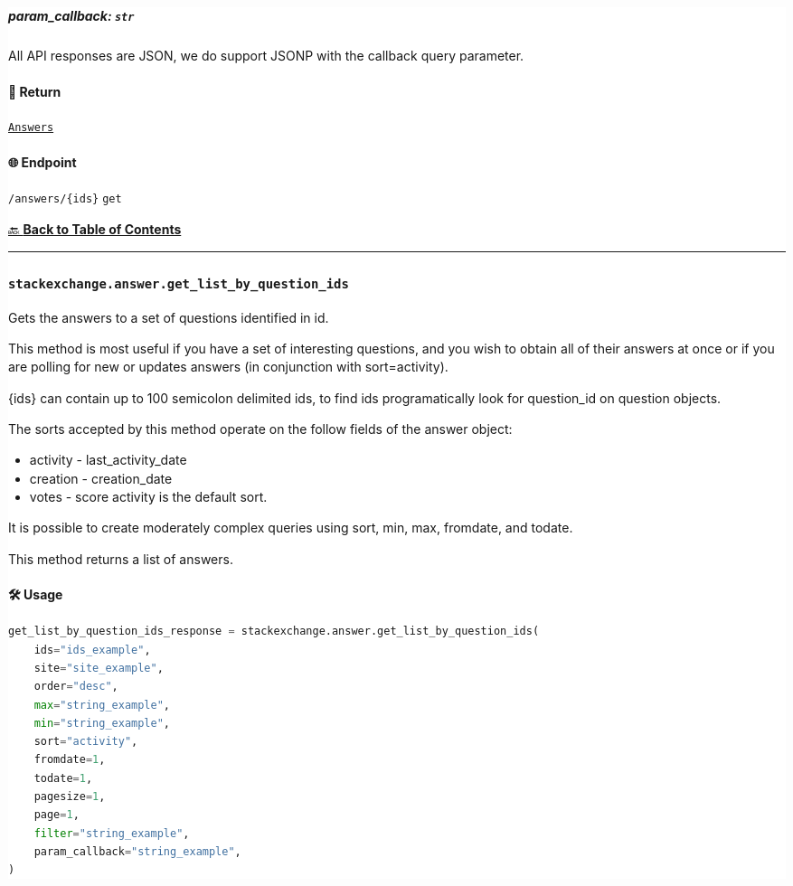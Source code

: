 ##### param_callback: `str`<a id="param_callback-str"></a>

All API responses are JSON, we do support JSONP with the callback query parameter. 

#### 🔄 Return<a id="🔄-return"></a>

[`Answers`](./stack_exchange_python_sdk/pydantic/answers.py)

#### 🌐 Endpoint<a id="🌐-endpoint"></a>

`/answers/{ids}` `get`

[🔙 **Back to Table of Contents**](#table-of-contents)

---

### `stackexchange.answer.get_list_by_question_ids`<a id="stackexchangeanswerget_list_by_question_ids"></a>

Gets the answers to a set of questions identified in id.
 
This method is most useful if you have a set of interesting questions, and you wish to obtain all of their answers at once or if you are polling for new or updates answers (in conjunction with sort=activity).
 
{ids} can contain up to 100 semicolon delimited ids, to find ids programatically look for question_id on question objects.
 
The sorts accepted by this method operate on the follow fields of the answer object:
 - activity - last_activity_date
 - creation - creation_date
 - votes - score
  activity is the default sort.
 
 It is possible to create moderately complex queries using sort, min, max, fromdate, and todate.


 
This method returns a list of answers.


#### 🛠️ Usage<a id="🛠️-usage"></a>

```python
get_list_by_question_ids_response = stackexchange.answer.get_list_by_question_ids(
    ids="ids_example",
    site="site_example",
    order="desc",
    max="string_example",
    min="string_example",
    sort="activity",
    fromdate=1,
    todate=1,
    pagesize=1,
    page=1,
    filter="string_example",
    param_callback="string_example",
)
```
